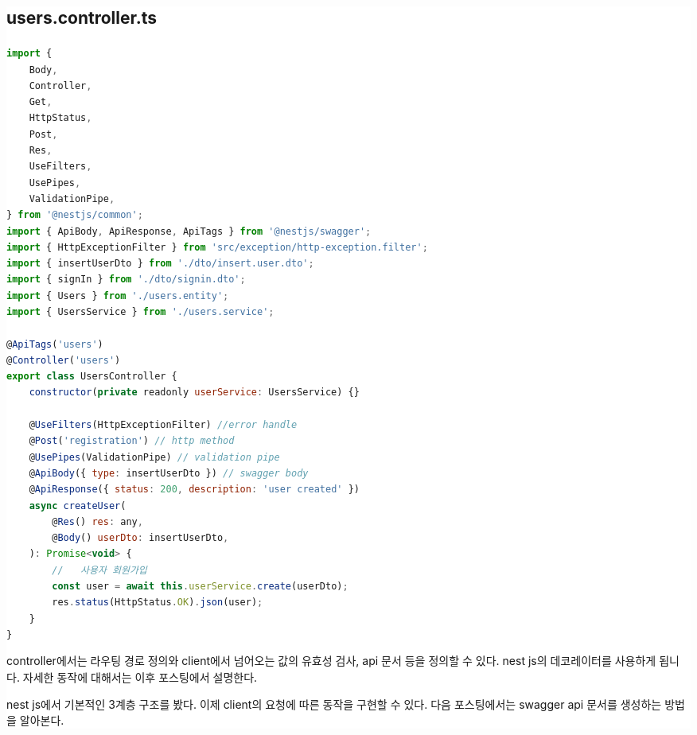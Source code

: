 ## users.controller.ts

```jsx
import {
    Body,
    Controller,
    Get,
    HttpStatus,
    Post,
    Res,
    UseFilters,
    UsePipes,
    ValidationPipe,
} from '@nestjs/common';
import { ApiBody, ApiResponse, ApiTags } from '@nestjs/swagger';
import { HttpExceptionFilter } from 'src/exception/http-exception.filter';
import { insertUserDto } from './dto/insert.user.dto';
import { signIn } from './dto/signin.dto';
import { Users } from './users.entity';
import { UsersService } from './users.service';

@ApiTags('users')
@Controller('users')
export class UsersController {
    constructor(private readonly userService: UsersService) {}

    @UseFilters(HttpExceptionFilter) //error handle
    @Post('registration') // http method
    @UsePipes(ValidationPipe) // validation pipe
    @ApiBody({ type: insertUserDto }) // swagger body
    @ApiResponse({ status: 200, description: 'user created' })
    async createUser(
        @Res() res: any,
        @Body() userDto: insertUserDto,
    ): Promise<void> {
        //   사용자 회원가입
        const user = await this.userService.create(userDto);
        res.status(HttpStatus.OK).json(user);
    }
}
```

controller에서는 라우팅 경로 정의와 client에서 넘어오는 값의 유효성 검사, api 문서 등을 정의할 수 있다. nest js의 데코레이터를 사용하게 됩니다. 자세한 동작에 대해서는 이후 포스팅에서 설명한다.

nest js에서 기본적인 3계층 구조를 봤다. 이제 client의 요청에 따른 동작을 구현할 수 있다. 다음 포스팅에서는 swagger api 문서를 생성하는 방법을 알아본다.
